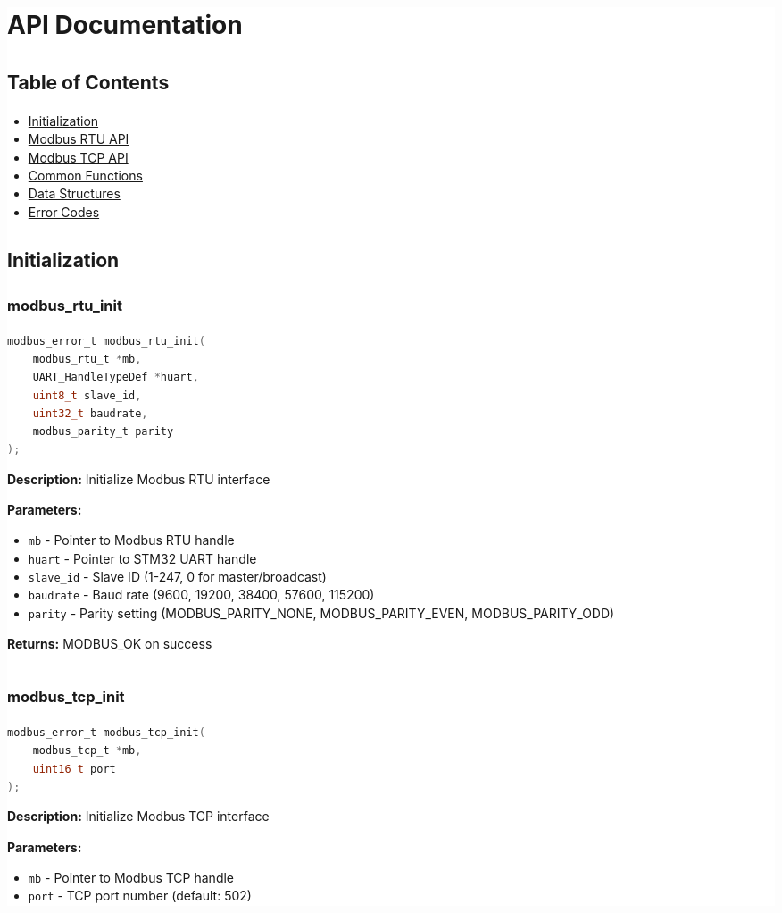 # API Documentation

## Table of Contents

- [Initialization](#initialization)
- [Modbus RTU API](#modbus-rtu-api)
- [Modbus TCP API](#modbus-tcp-api)
- [Common Functions](#common-functions)
- [Data Structures](#data-structures)
- [Error Codes](#error-codes)

## Initialization

### modbus_rtu_init

```c
modbus_error_t modbus_rtu_init(
    modbus_rtu_t *mb,
    UART_HandleTypeDef *huart,
    uint8_t slave_id,
    uint32_t baudrate,
    modbus_parity_t parity
);
```

**Description:** Initialize Modbus RTU interface

**Parameters:**
- `mb` - Pointer to Modbus RTU handle
- `huart` - Pointer to STM32 UART handle
- `slave_id` - Slave ID (1-247, 0 for master/broadcast)
- `baudrate` - Baud rate (9600, 19200, 38400, 57600, 115200)
- `parity` - Parity setting (MODBUS_PARITY_NONE, MODBUS_PARITY_EVEN, MODBUS_PARITY_ODD)

**Returns:** MODBUS_OK on success

---

### modbus_tcp_init

```c
modbus_error_t modbus_tcp_init(
    modbus_tcp_t *mb,
    uint16_t port
);
```

**Description:** Initialize Modbus TCP interface

**Parameters:**
- `mb` - Pointer to Modbus TCP handle
- `port` - TCP port number (default: 502)

